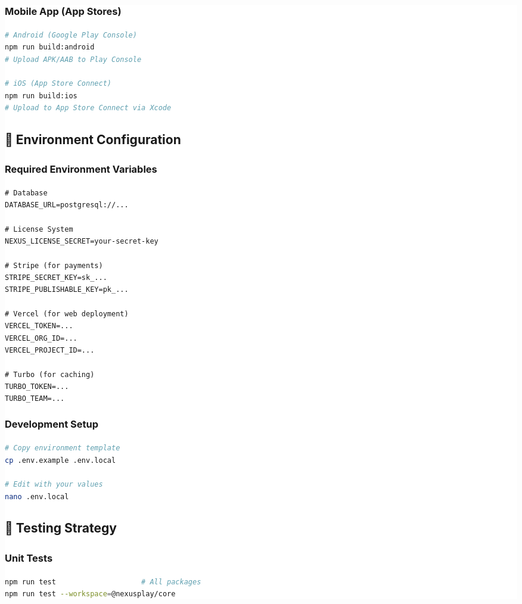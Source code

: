 ### Mobile App (App Stores)
```bash
# Android (Google Play Console)
npm run build:android
# Upload APK/AAB to Play Console

# iOS (App Store Connect)
npm run build:ios
# Upload to App Store Connect via Xcode
```

## 🔐 Environment Configuration

### Required Environment Variables
```env
# Database
DATABASE_URL=postgresql://...

# License System
NEXUS_LICENSE_SECRET=your-secret-key

# Stripe (for payments)
STRIPE_SECRET_KEY=sk_...
STRIPE_PUBLISHABLE_KEY=pk_...

# Vercel (for web deployment)
VERCEL_TOKEN=...
VERCEL_ORG_ID=...
VERCEL_PROJECT_ID=...

# Turbo (for caching)
TURBO_TOKEN=...
TURBO_TEAM=...
```

### Development Setup
```bash
# Copy environment template
cp .env.example .env.local

# Edit with your values
nano .env.local
```

## 🧪 Testing Strategy

### Unit Tests
```bash
npm run test                    # All packages
npm run test --workspace=@nexusplay/core
```
